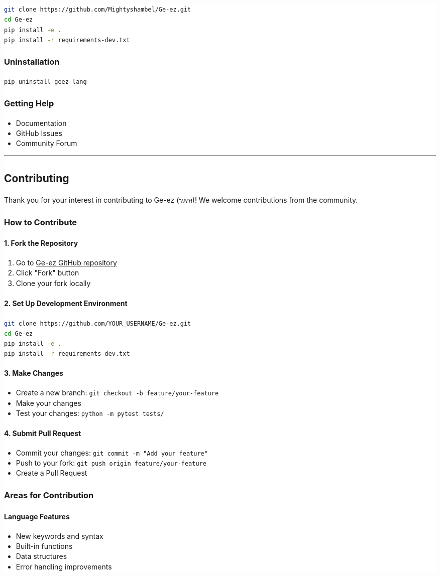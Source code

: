 ```bash
git clone https://github.com/Mightyshambel/Ge-ez.git
cd Ge-ez
pip install -e .
pip install -r requirements-dev.txt
```

### Uninstallation
```bash
pip uninstall geez-lang
```

### Getting Help
- Documentation
- GitHub Issues
- Community Forum

---

## Contributing

Thank you for your interest in contributing to Ge-ez (ግእዝ)! We welcome contributions from the community.

### How to Contribute

#### 1. Fork the Repository
1. Go to [Ge-ez GitHub repository](https://github.com/Mightyshambel/Ge-ez)
2. Click "Fork" button
3. Clone your fork locally

#### 2. Set Up Development Environment
```bash
git clone https://github.com/YOUR_USERNAME/Ge-ez.git
cd Ge-ez
pip install -e .
pip install -r requirements-dev.txt
```

#### 3. Make Changes
- Create a new branch: `git checkout -b feature/your-feature`
- Make your changes
- Test your changes: `python -m pytest tests/`

#### 4. Submit Pull Request
- Commit your changes: `git commit -m "Add your feature"`
- Push to your fork: `git push origin feature/your-feature`
- Create a Pull Request

### Areas for Contribution

#### Language Features
- New keywords and syntax
- Built-in functions
- Data structures
- Error handling improvements
